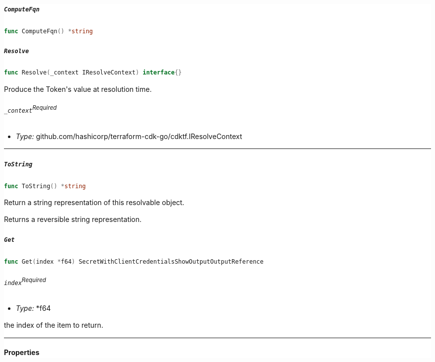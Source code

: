
##### `ComputeFqn` <a name="ComputeFqn" id="@cdktf/provider-snowflake.secretWithClientCredentials.SecretWithClientCredentialsShowOutputList.computeFqn"></a>

```go
func ComputeFqn() *string
```

##### `Resolve` <a name="Resolve" id="@cdktf/provider-snowflake.secretWithClientCredentials.SecretWithClientCredentialsShowOutputList.resolve"></a>

```go
func Resolve(_context IResolveContext) interface{}
```

Produce the Token's value at resolution time.

###### `_context`<sup>Required</sup> <a name="_context" id="@cdktf/provider-snowflake.secretWithClientCredentials.SecretWithClientCredentialsShowOutputList.resolve.parameter._context"></a>

- *Type:* github.com/hashicorp/terraform-cdk-go/cdktf.IResolveContext

---

##### `ToString` <a name="ToString" id="@cdktf/provider-snowflake.secretWithClientCredentials.SecretWithClientCredentialsShowOutputList.toString"></a>

```go
func ToString() *string
```

Return a string representation of this resolvable object.

Returns a reversible string representation.

##### `Get` <a name="Get" id="@cdktf/provider-snowflake.secretWithClientCredentials.SecretWithClientCredentialsShowOutputList.get"></a>

```go
func Get(index *f64) SecretWithClientCredentialsShowOutputOutputReference
```

###### `index`<sup>Required</sup> <a name="index" id="@cdktf/provider-snowflake.secretWithClientCredentials.SecretWithClientCredentialsShowOutputList.get.parameter.index"></a>

- *Type:* *f64

the index of the item to return.

---


#### Properties <a name="Properties" id="Properties"></a>
